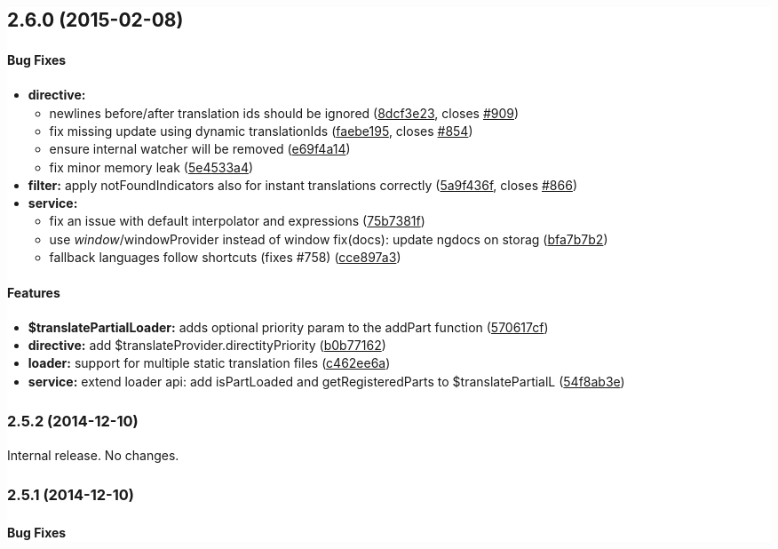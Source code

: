 <a name="2.6.0"></a>
## 2.6.0 (2015-02-08)


#### Bug Fixes

* **directive:**
  * newlines before/after translation ids should be ignored ([8dcf3e23](http://github.com/angular-translate/angular-translate/commit/8dcf3e23e9623b59f71c4b18c19a066f649b7bdf), closes [#909](http://github.com/angular-translate/angular-translate/issues/909))
  * fix missing update using dynamic translationIds ([faebe195](http://github.com/angular-translate/angular-translate/commit/faebe19598d35ac31678cce028d61c87ecd4b20a), closes [#854](http://github.com/angular-translate/angular-translate/issues/854))
  * ensure internal watcher will be removed ([e69f4a14](http://github.com/angular-translate/angular-translate/commit/e69f4a14ccb4c549250900696c58ae4ede71c656))
  * fix minor memory leak ([5e4533a4](http://github.com/angular-translate/angular-translate/commit/5e4533a4a485672ab7e1675d5d1a11f689e5d6ad))
* **filter:** apply notFoundIndicators also for instant translations correctly ([5a9f436f](http://github.com/angular-translate/angular-translate/commit/5a9f436fb8444d4992b00383bd37b61580e816d4), closes [#866](http://github.com/angular-translate/angular-translate/issues/866))
* **service:**
  * fix an issue with default interpolator and expressions ([75b7381f](http://github.com/angular-translate/angular-translate/commit/75b7381fbfbb342b98a7fe8f9a9b7915004dc66c))
  * use $window/$windowProvider instead of window fix(docs): update ngdocs on storag ([bfa7b7b2](http://github.com/angular-translate/angular-translate/commit/bfa7b7b28f6e2698205e774b4d13d34d85abfc2f))
  * fallback languages follow shortcuts (fixes #758) ([cce897a3](http://github.com/angular-translate/angular-translate/commit/cce897a34a2087c6799cd11889bc90db3c56f227))


#### Features

* **$translatePartialLoader:** adds optional priority param to the addPart function ([570617cf](http://github.com/angular-translate/angular-translate/commit/570617cf68804fdd21ba215d9a6a7c4b3083fd2a))
* **directive:** add $translateProvider.directityPriority ([b0b77162](http://github.com/angular-translate/angular-translate/commit/b0b771624cda1a51879c7f685f98e90923d4a3b0))
* **loader:** support for multiple static translation files ([c462ee6a](http://github.com/angular-translate/angular-translate/commit/c462ee6aa6f095f3cd7e1b5ebc9d4b4d135c1ae2))
* **service:** extend loader api: add isPartLoaded and getRegisteredParts to $translatePartialL ([54f8ab3e](http://github.com/angular-translate/angular-translate/commit/54f8ab3e166fa2e1ef1c1334263f9df612a4940e))


<a name="2.5.2"></a>
### 2.5.2 (2014-12-10)

Internal release. No changes.


<a name="2.5.1"></a>
### 2.5.1 (2014-12-10)


#### Bug Fixes
